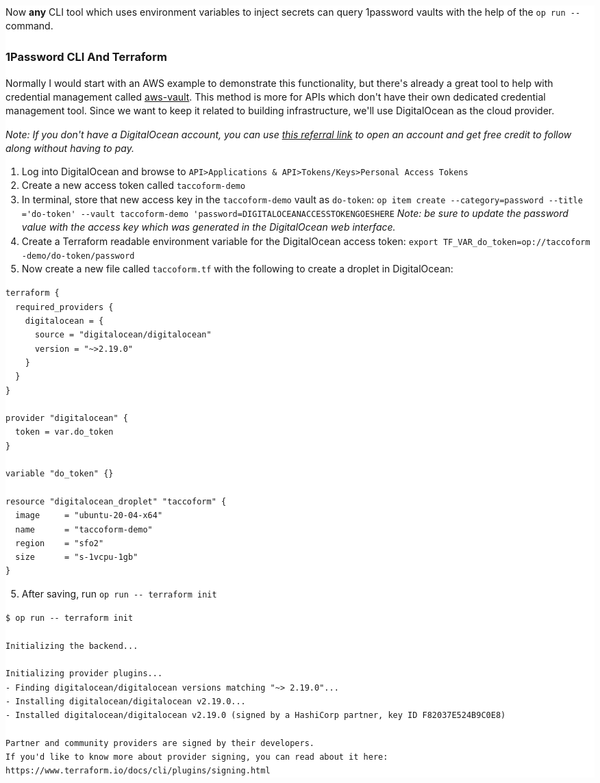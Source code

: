 
Now **any** CLI tool which uses environment variables to inject secrets can query 1password vaults with the help of the `op run --` command.


### 1Password CLI And Terraform

Normally I would start with an AWS example to demonstrate this functionality, but there's already a great tool to help with credential management called [aws-vault](https://github.com/99designs/aws-vault). This method is more for APIs which don't have their own dedicated credential management tool. Since we want to keep it related to building infrastructure, we'll use DigitalOcean as the cloud provider.

_Note: If you don't have a DigitalOcean account, you can use [this referral link](https://m.do.co/c/d26a4fc22a12) to open an account and get free credit to follow along without having to pay._

1. Log into DigitalOcean and browse to `API>Applications & API>Tokens/Keys>Personal Access Tokens`
2. Create a new access token called `taccoform-demo`
3. In terminal, store that new access key in the `taccoform-demo` vault as `do-token`: `op item create --category=password --title='do-token' --vault taccoform-demo 'password=DIGITALOCEANACCESSTOKENGOESHERE`
_Note: be sure to update the password value with the access key which was generated in the DigitalOcean web interface._
4. Create a Terraform readable environment variable for the DigitalOcean access token:  `export TF_VAR_do_token=op://taccoform-demo/do-token/password`
5. Now create a new file called `taccoform.tf` with the following to create a droplet in DigitalOcean:

```hcl
terraform {
  required_providers {
    digitalocean = {
      source = "digitalocean/digitalocean"
      version = "~>2.19.0"
    }
  }
}

provider "digitalocean" {
  token = var.do_token
}

variable "do_token" {}

resource "digitalocean_droplet" "taccoform" {
  image     = "ubuntu-20-04-x64"
  name      = "taccoform-demo"
  region    = "sfo2"
  size      = "s-1vcpu-1gb"
}
```
5. After saving, run `op run -- terraform init`

```hcl
$ op run -- terraform init

Initializing the backend...

Initializing provider plugins...
- Finding digitalocean/digitalocean versions matching "~> 2.19.0"...
- Installing digitalocean/digitalocean v2.19.0...
- Installed digitalocean/digitalocean v2.19.0 (signed by a HashiCorp partner, key ID F82037E524B9C0E8)

Partner and community providers are signed by their developers.
If you'd like to know more about provider signing, you can read about it here:
https://www.terraform.io/docs/cli/plugins/signing.html
```